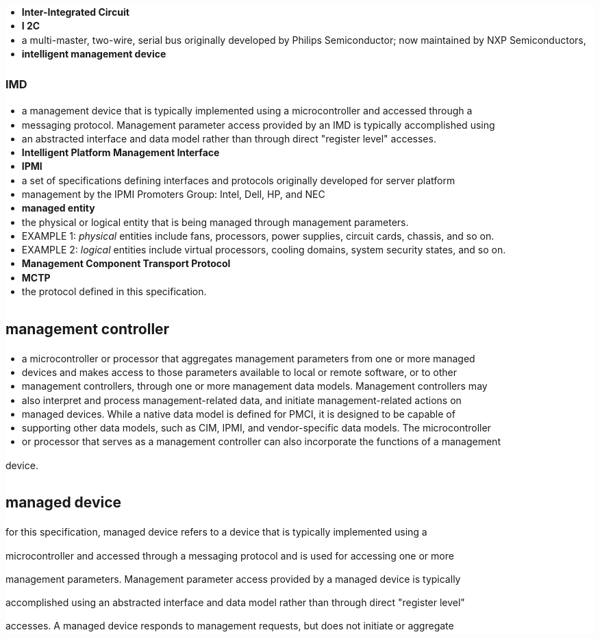 - **Inter-Integrated Circuit**
- **I 2C**
- a multi-master, two-wire, serial bus originally developed by Philips Semiconductor; now maintained by NXP Semiconductors,
- **intelligent management device**

### **IMD**

- a management device that is typically implemented using a microcontroller and accessed through a
- messaging protocol. Management parameter access provided by an IMD is typically accomplished using
- an abstracted interface and data model rather than through direct "register level" accesses.
- **Intelligent Platform Management Interface**
- **IPMI**
- a set of specifications defining interfaces and protocols originally developed for server platform
- management by the IPMI Promoters Group: Intel, Dell, HP, and NEC
- **managed entity**
- the physical or logical entity that is being managed through management parameters.
- EXAMPLE 1: *physical* entities include fans, processors, power supplies, circuit cards, chassis, and so on.
- EXAMPLE 2: *logical* entities include virtual processors, cooling domains, system security states, and so on.
- **Management Component Transport Protocol**
- **MCTP**
- the protocol defined in this specification.

## **management controller**

- a microcontroller or processor that aggregates management parameters from one or more managed
- devices and makes access to those parameters available to local or remote software, or to other
- management controllers, through one or more management data models. Management controllers may
- also interpret and process management-related data, and initiate management-related actions on
- managed devices. While a native data model is defined for PMCI, it is designed to be capable of
- supporting other data models, such as CIM, IPMI, and vendor-specific data models. The microcontroller
- or processor that serves as a management controller can also incorporate the functions of a management

device.

## **managed device**

for this specification, managed device refers to a device that is typically implemented using a

microcontroller and accessed through a messaging protocol and is used for accessing one or more

management parameters. Management parameter access provided by a managed device is typically

accomplished using an abstracted interface and data model rather than through direct "register level"

accesses. A managed device responds to management requests, but does not initiate or aggregate
